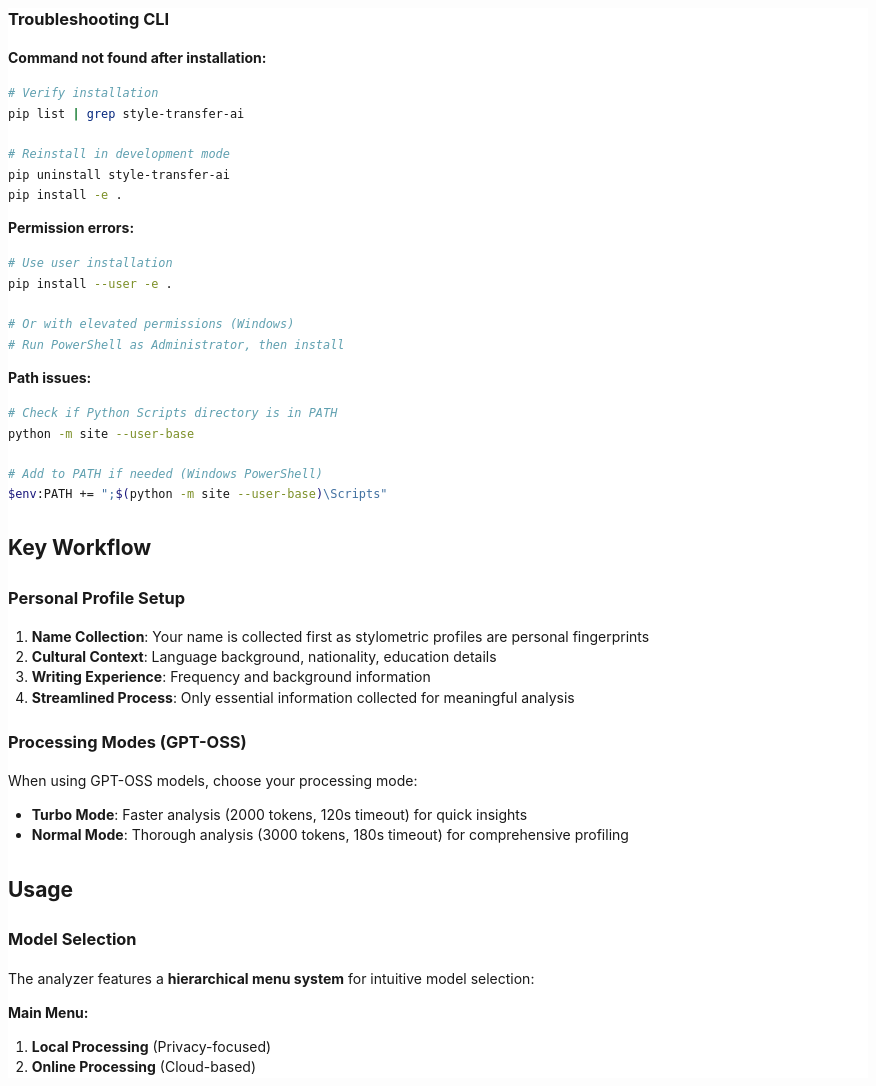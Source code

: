 ### Troubleshooting CLI

**Command not found after installation:**
```bash
# Verify installation
pip list | grep style-transfer-ai

# Reinstall in development mode
pip uninstall style-transfer-ai
pip install -e .
```

**Permission errors:**
```bash
# Use user installation
pip install --user -e .

# Or with elevated permissions (Windows)
# Run PowerShell as Administrator, then install
```

**Path issues:**
```bash
# Check if Python Scripts directory is in PATH
python -m site --user-base

# Add to PATH if needed (Windows PowerShell)
$env:PATH += ";$(python -m site --user-base)\Scripts"
```

## Key Workflow

### Personal Profile Setup
1. **Name Collection**: Your name is collected first as stylometric profiles are personal fingerprints
2. **Cultural Context**: Language background, nationality, education details
3. **Writing Experience**: Frequency and background information
4. **Streamlined Process**: Only essential information collected for meaningful analysis

### Processing Modes (GPT-OSS)
When using GPT-OSS models, choose your processing mode:
- **Turbo Mode**: Faster analysis (2000 tokens, 120s timeout) for quick insights
- **Normal Mode**: Thorough analysis (3000 tokens, 180s timeout) for comprehensive profiling

## Usage

### Model Selection
The analyzer features a **hierarchical menu system** for intuitive model selection:

**Main Menu:**
1. **Local Processing** (Privacy-focused)
2. **Online Processing** (Cloud-based)
